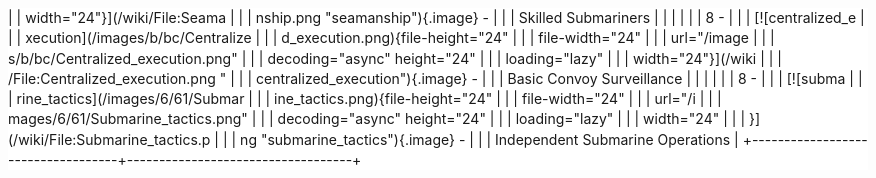 | | width="24"}](/wiki/File:Seama |
| | nship.png "seamanship"){.image} - |
| | Skilled Submariners |
| | |
| | 8 - |
| | [![centralized_e                  |
|                                   | xecution](/images/b/bc/Centralize |
| | d_execution.png){file-height="24" |
| | file-width="24" |
| | url="/image |
| | s/b/bc/Centralized_execution.png" |
| | decoding="async" height="24" |
| | loading="lazy" |
| | width="24"}](/wiki |
| | /File:Centralized_execution.png " |
| | centralized_execution"){.image} - |
| | Basic Convoy Surveillance |
| | |
| | 8 - |
| | [![subma                          |
|                                   | rine_tactics](/images/6/61/Submar |
| | ine_tactics.png){file-height="24" |
| | file-width="24" |
| | url="/i |
| | mages/6/61/Submarine_tactics.png" |
| | decoding="async" height="24" |
| | loading="lazy" |
| | width="24" |
| | }](/wiki/File:Submarine_tactics.p |
| | ng "submarine_tactics"){.image} - |
| | Independent Submarine Operations |
+-----------------------------------+-----------------------------------+
